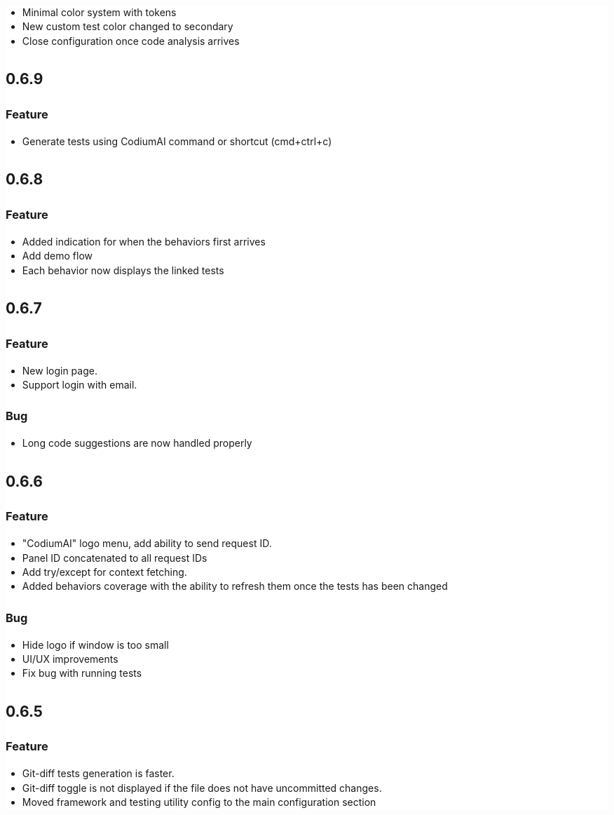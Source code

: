- Minimal color system with tokens
- New custom test color changed to secondary
- Close configuration once code analysis arrives

## 0.6.9

### Feature

- Generate tests using CodiumAI command or shortcut (cmd+ctrl+c)

## 0.6.8

### Feature

- Added indication for when the behaviors first arrives
- Add demo flow
- Each behavior now displays the linked tests

## 0.6.7

### Feature

- New login page.
- Support login with email.

### Bug

- Long code suggestions are now handled properly

## 0.6.6

### Feature

- "CodiumAI" logo menu, add ability to send request ID.
- Panel ID concatenated to all request IDs
- Add try/except for context fetching.
- Added behaviors coverage with the ability to refresh them once the tests has been changed

### Bug

- Hide logo if window is too small
- UI/UX improvements
- Fix bug with running tests

## 0.6.5

### Feature

- Git-diff tests generation is faster.
- Git-diff toggle is not displayed if the file does not have uncommitted changes.
- Moved framework and testing utility config to the main configuration section
